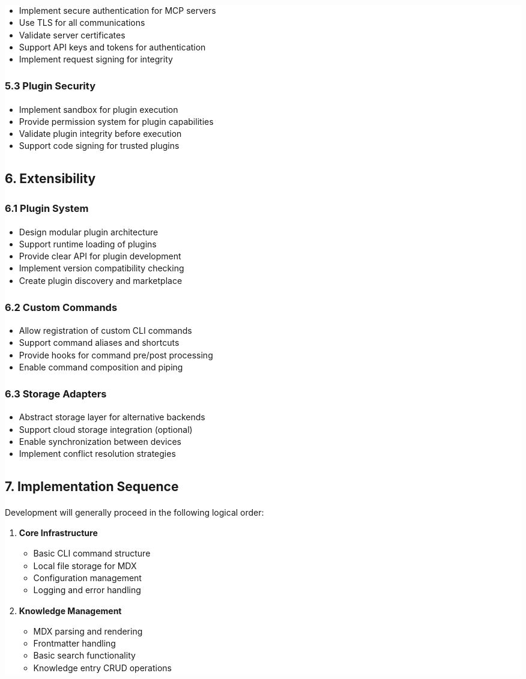 - Implement secure authentication for MCP servers
- Use TLS for all communications
- Validate server certificates
- Support API keys and tokens for authentication
- Implement request signing for integrity

### 5.3 Plugin Security

- Implement sandbox for plugin execution
- Provide permission system for plugin capabilities
- Validate plugin integrity before execution
- Support code signing for trusted plugins

## 6. Extensibility

### 6.1 Plugin System

- Design modular plugin architecture
- Support runtime loading of plugins
- Provide clear API for plugin development
- Implement version compatibility checking
- Create plugin discovery and marketplace

### 6.2 Custom Commands

- Allow registration of custom CLI commands
- Support command aliases and shortcuts
- Provide hooks for command pre/post processing
- Enable command composition and piping

### 6.3 Storage Adapters

- Abstract storage layer for alternative backends
- Support cloud storage integration (optional)
- Enable synchronization between devices
- Implement conflict resolution strategies

## 7. Implementation Sequence

Development will generally proceed in the following logical order:

1.  **Core Infrastructure**
    *   Basic CLI command structure
    *   Local file storage for MDX
    *   Configuration management
    *   Logging and error handling

2.  **Knowledge Management**
    *   MDX parsing and rendering
    *   Frontmatter handling
    *   Basic search functionality
    *   Knowledge entry CRUD operations
